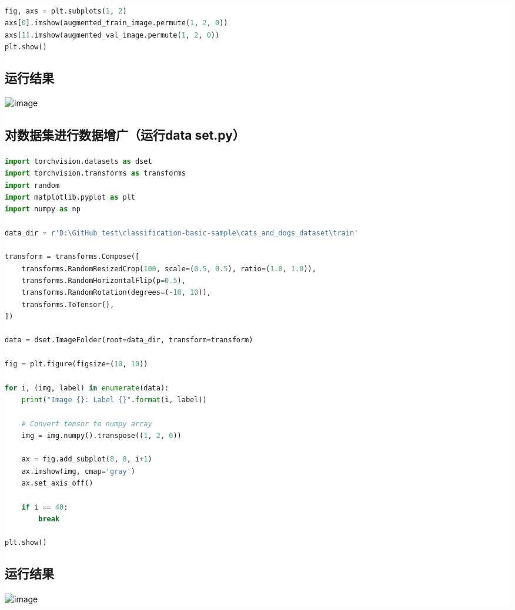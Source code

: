 ```python
fig, axs = plt.subplots(1, 2)
axs[0].imshow(augmented_train_image.permute(1, 2, 0))
axs[1].imshow(augmented_val_image.permute(1, 2, 0))
plt.show()
```
## 运行结果
![image](https://user-images.githubusercontent.com/128216499/228833428-7e9ef645-87ce-43a6-b869-2c3bf5851d63.png)

## 对数据集进行数据增广（运行data set.py）
```python
import torchvision.datasets as dset
import torchvision.transforms as transforms
import random
import matplotlib.pyplot as plt
import numpy as np

data_dir = r'D:\GitHub_test\classification-basic-sample\cats_and_dogs_dataset\train'

transform = transforms.Compose([
    transforms.RandomResizedCrop(100, scale=(0.5, 0.5), ratio=(1.0, 1.0)),
    transforms.RandomHorizontalFlip(p=0.5),
    transforms.RandomRotation(degrees=(-10, 10)),
    transforms.ToTensor(),
])

data = dset.ImageFolder(root=data_dir, transform=transform)

fig = plt.figure(figsize=(10, 10))

for i, (img, label) in enumerate(data):
    print("Image {}: Label {}".format(i, label))

    # Convert tensor to numpy array
    img = img.numpy().transpose((1, 2, 0))

    ax = fig.add_subplot(8, 8, i+1)
    ax.imshow(img, cmap='gray')
    ax.set_axis_off()

    if i == 40:
        break

plt.show()
```
## 运行结果
![image](https://user-images.githubusercontent.com/128216499/229121694-b3262fba-e9f8-4cc8-ba25-538aaa4869e9.png)
